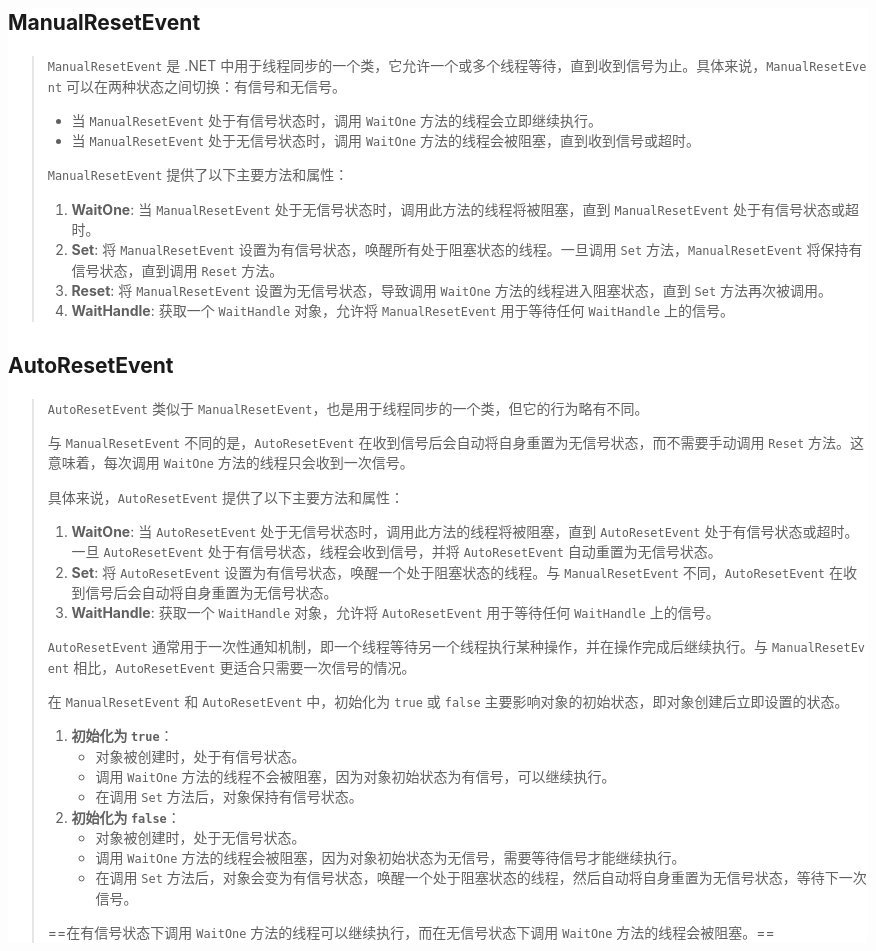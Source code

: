



## ManualResetEvent

> `ManualResetEvent` 是 .NET 中用于线程同步的一个类，它允许一个或多个线程等待，直到收到信号为止。具体来说，`ManualResetEvent` 可以在两种状态之间切换：有信号和无信号。
>
> - 当 `ManualResetEvent` 处于有信号状态时，调用 `WaitOne` 方法的线程会立即继续执行。
> - 当 `ManualResetEvent` 处于无信号状态时，调用 `WaitOne` 方法的线程会被阻塞，直到收到信号或超时。
>
> `ManualResetEvent` 提供了以下主要方法和属性：
>
> 1. **WaitOne**: 当 `ManualResetEvent` 处于无信号状态时，调用此方法的线程将被阻塞，直到 `ManualResetEvent` 处于有信号状态或超时。
> 2. **Set**: 将 `ManualResetEvent` 设置为有信号状态，唤醒所有处于阻塞状态的线程。一旦调用 `Set` 方法，`ManualResetEvent` 将保持有信号状态，直到调用 `Reset` 方法。
> 3. **Reset**: 将 `ManualResetEvent` 设置为无信号状态，导致调用 `WaitOne` 方法的线程进入阻塞状态，直到 `Set` 方法再次被调用。
> 4. **WaitHandle**: 获取一个 `WaitHandle` 对象，允许将 `ManualResetEvent` 用于等待任何 `WaitHandle` 上的信号。





## AutoResetEvent

> `AutoResetEvent` 类似于 `ManualResetEvent`，也是用于线程同步的一个类，但它的行为略有不同。
>
> 与 `ManualResetEvent` 不同的是，`AutoResetEvent` 在收到信号后会自动将自身重置为无信号状态，而不需要手动调用 `Reset` 方法。这意味着，每次调用 `WaitOne` 方法的线程只会收到一次信号。
>
> 具体来说，`AutoResetEvent` 提供了以下主要方法和属性：
>
> 1. **WaitOne**: 当 `AutoResetEvent` 处于无信号状态时，调用此方法的线程将被阻塞，直到 `AutoResetEvent` 处于有信号状态或超时。一旦 `AutoResetEvent` 处于有信号状态，线程会收到信号，并将 `AutoResetEvent` 自动重置为无信号状态。
> 2. **Set**: 将 `AutoResetEvent` 设置为有信号状态，唤醒一个处于阻塞状态的线程。与 `ManualResetEvent` 不同，`AutoResetEvent` 在收到信号后会自动将自身重置为无信号状态。
> 3. **WaitHandle**: 获取一个 `WaitHandle` 对象，允许将 `AutoResetEvent` 用于等待任何 `WaitHandle` 上的信号。
>
> `AutoResetEvent` 通常用于一次性通知机制，即一个线程等待另一个线程执行某种操作，并在操作完成后继续执行。与 `ManualResetEvent` 相比，`AutoResetEvent` 更适合只需要一次信号的情况。
>
> 在 `ManualResetEvent` 和 `AutoResetEvent` 中，初始化为 `true` 或 `false` 主要影响对象的初始状态，即对象创建后立即设置的状态。
>
> 1. **初始化为 `true`**：
>    - 对象被创建时，处于有信号状态。
>    - 调用 `WaitOne` 方法的线程不会被阻塞，因为对象初始状态为有信号，可以继续执行。
>    - 在调用 `Set` 方法后，对象保持有信号状态。
> 2. **初始化为 `false`**：
>    - 对象被创建时，处于无信号状态。
>    - 调用 `WaitOne` 方法的线程会被阻塞，因为对象初始状态为无信号，需要等待信号才能继续执行。
>    - 在调用 `Set` 方法后，对象会变为有信号状态，唤醒一个处于阻塞状态的线程，然后自动将自身重置为无信号状态，等待下一次信号。
>
> ==在有信号状态下调用 `WaitOne` 方法的线程可以继续执行，而在无信号状态下调用 `WaitOne` 方法的线程会被阻塞。==
